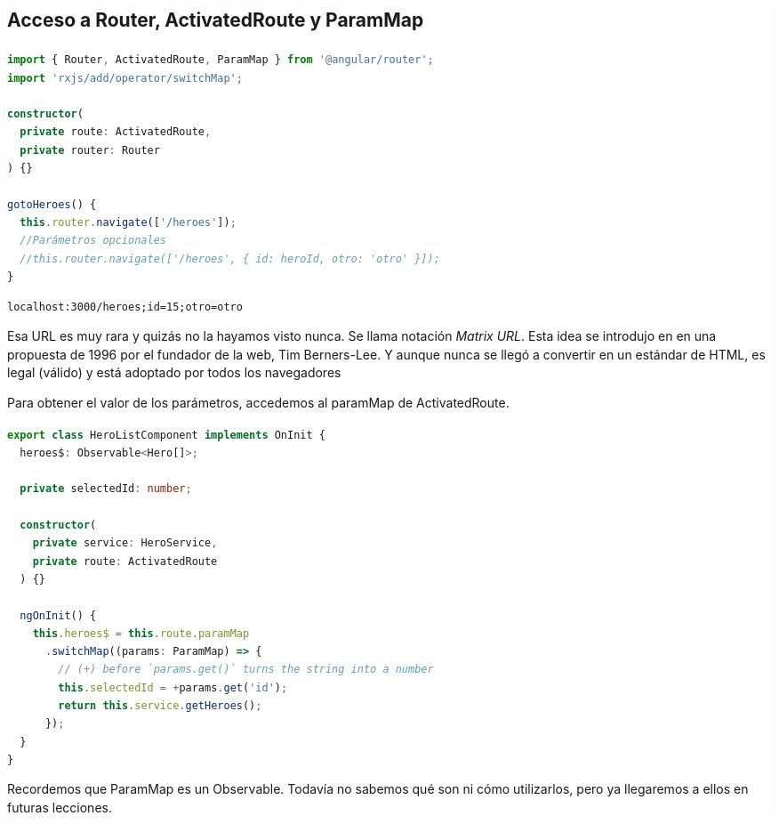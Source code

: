 ## Acceso a Router, ActivatedRoute y ParamMap

```typescript
import { Router, ActivatedRoute, ParamMap } from '@angular/router';
import 'rxjs/add/operator/switchMap';

constructor(
  private route: ActivatedRoute,
  private router: Router
) {}

gotoHeroes() {
  this.router.navigate(['/heroes']);
  //Parámetros opcionales
  //this.router.navigate(['/heroes', { id: heroId, otro: 'otro' }]);
}
```

```
localhost:3000/heroes;id=15;otro=otro
```

Esa URL es muy rara y quizás no la hayamos visto nunca. Se llama notación *Matrix URL*. Esta idea se introdujo en en una propuesta de 1996 por el fundador de la web, Tim Berners-Lee. Y aunque nunca se llegó a convertir en un estándar de HTML, es legal (válido) y está adoptado por todos los navegadores


Para obtener el valor de los parámetros, accedemos al paramMap de ActivatedRoute.

```typescript
export class HeroListComponent implements OnInit {
  heroes$: Observable<Hero[]>;

  private selectedId: number;

  constructor(
    private service: HeroService,
    private route: ActivatedRoute
  ) {}

  ngOnInit() {
    this.heroes$ = this.route.paramMap
      .switchMap((params: ParamMap) => {
        // (+) before `params.get()` turns the string into a number
        this.selectedId = +params.get('id');
        return this.service.getHeroes();
      });
  }
}
```

Recordemos que ParamMap es un Observable. Todavía no sabemos qué son ni cómo utilizarlos, pero ya llegaremos a ellos en futuras lecciones. 
